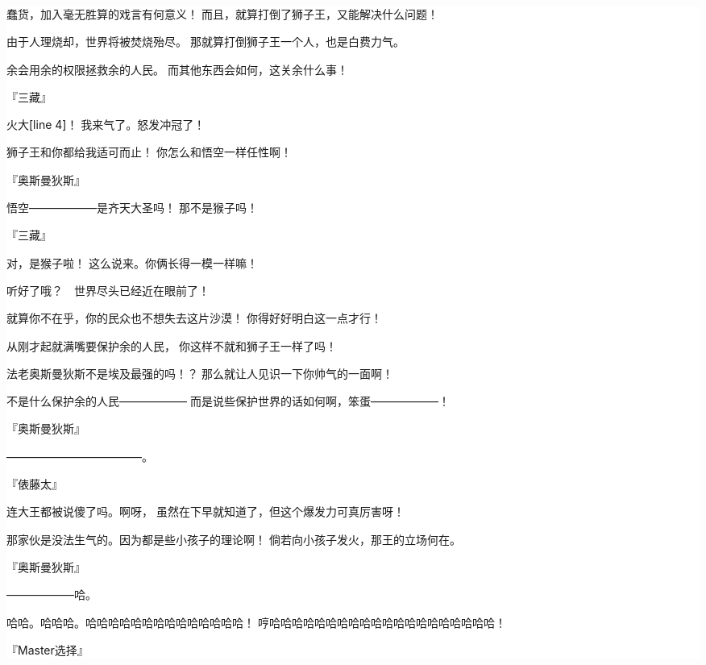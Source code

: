 蠢货，加入毫无胜算的戏言有何意义！
而且，就算打倒了狮子王，又能解决什么问题！

由于人理烧却，世界将被焚烧殆尽。
那就算打倒狮子王一个人，也是白费力气。

余会用余的权限拯救余的人民。
而其他东西会如何，这关余什么事！

『三藏』

火大[line 4]！
我来气了。怒发冲冠了！

狮子王和你都给我适可而止！
你怎么和悟空一样任性啊！

『奥斯曼狄斯』

悟空——————是齐天大圣吗！
那不是猴子吗！

『三藏』

对，是猴子啦！
这么说来。你俩长得一模一样嘛！

听好了哦？　世界尽头已经近在眼前了！

就算你不在乎，你的民众也不想失去这片沙漠！
你得好好明白这一点才行！

从刚才起就满嘴要保护余的人民，
你这样不就和狮子王一样了吗！

法老奥斯曼狄斯不是埃及最强的吗！？
那么就让人见识一下你帅气的一面啊！

不是什么保护余的人民——————
而是说些保护世界的话如何啊，笨蛋——————！

『奥斯曼狄斯』

————————————。

『俵藤太』

连大王都被说傻了吗。啊呀，
虽然在下早就知道了，但这个爆发力可真厉害呀！

那家伙是没法生气的。因为都是些小孩子的理论啊！
倘若向小孩子发火，那王的立场何在。

『奥斯曼狄斯』

——————哈。

哈哈。哈哈哈。哈哈哈哈哈哈哈哈哈哈哈哈哈哈！
哼哈哈哈哈哈哈哈哈哈哈哈哈哈哈哈哈哈哈哈哈！

『Master选择』
